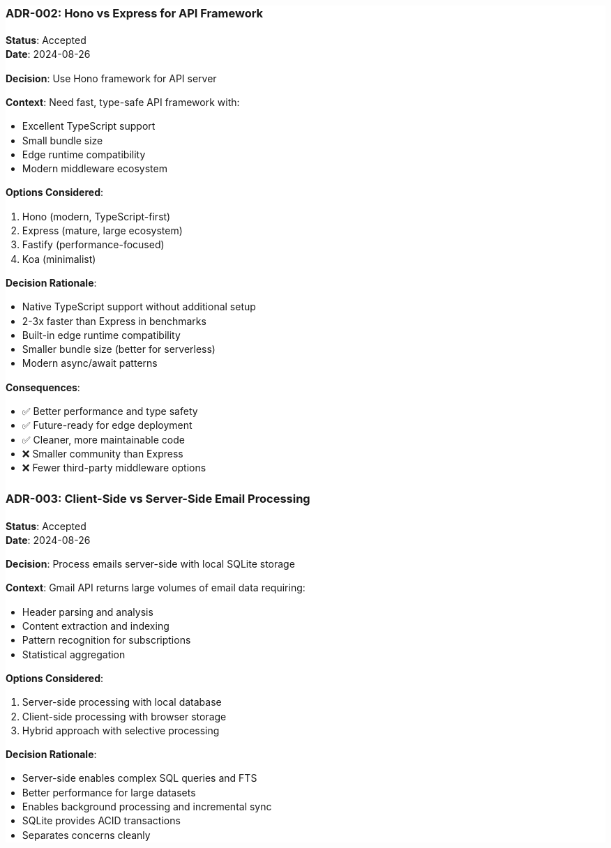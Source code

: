 ### ADR-002: Hono vs Express for API Framework
**Status**: Accepted  
**Date**: 2024-08-26  

**Decision**: Use Hono framework for API server

**Context**: Need fast, type-safe API framework with:
- Excellent TypeScript support
- Small bundle size
- Edge runtime compatibility
- Modern middleware ecosystem

**Options Considered**:
1. Hono (modern, TypeScript-first)
2. Express (mature, large ecosystem)
3. Fastify (performance-focused)
4. Koa (minimalist)

**Decision Rationale**:
- Native TypeScript support without additional setup
- 2-3x faster than Express in benchmarks
- Built-in edge runtime compatibility
- Smaller bundle size (better for serverless)
- Modern async/await patterns

**Consequences**:
- ✅ Better performance and type safety
- ✅ Future-ready for edge deployment
- ✅ Cleaner, more maintainable code
- ❌ Smaller community than Express
- ❌ Fewer third-party middleware options

### ADR-003: Client-Side vs Server-Side Email Processing
**Status**: Accepted  
**Date**: 2024-08-26  

**Decision**: Process emails server-side with local SQLite storage

**Context**: Gmail API returns large volumes of email data requiring:
- Header parsing and analysis
- Content extraction and indexing
- Pattern recognition for subscriptions
- Statistical aggregation

**Options Considered**:
1. Server-side processing with local database
2. Client-side processing with browser storage
3. Hybrid approach with selective processing

**Decision Rationale**:
- Server-side enables complex SQL queries and FTS
- Better performance for large datasets
- Enables background processing and incremental sync
- SQLite provides ACID transactions
- Separates concerns cleanly

